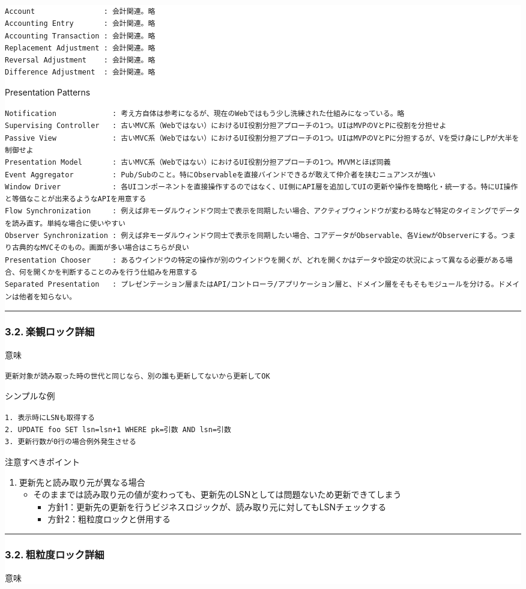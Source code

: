 ```text
Account                : 会計関連。略
Accounting Entry       : 会計関連。略
Accounting Transaction : 会計関連。略
Replacement Adjustment : 会計関連。略
Reversal Adjustment    : 会計関連。略
Difference Adjustment  : 会計関連。略
```

Presentation Patterns

```text
Notification             : 考え方自体は参考になるが、現在のWebではもう少し洗練された仕組みになっている。略
Supervising Controller   : 古いMVC系（Webではない）におけるUI役割分担アプローチの1つ。UIはMVPのVとPに役割を分担せよ
Passive View             : 古いMVC系（Webではない）におけるUI役割分担アプローチの1つ。UIはMVPのVとPに分担するが、Vを受け身にしPが大半を制御せよ
Presentation Model       : 古いMVC系（Webではない）におけるUI役割分担アプローチの1つ。MVVMとほぼ同義
Event Aggregator         : Pub/Subのこと。特にObservableを直接バインドできるが敢えて仲介者を挟むニュアンスが強い
Window Driver            : 各UIコンポーネントを直接操作するのではなく、UI側にAPI層を追加してUIの更新や操作を簡略化・統一する。特にUI操作と等価なことが出来るようなAPIを用意する
Flow Synchronization     : 例えば非モーダルウィンドウ同士で表示を同期したい場合、アクティブウィンドウが変わる時など特定のタイミングでデータを読み直す。単純な場合に使いやすい
Observer Synchronization : 例えば非モーダルウィンドウ同士で表示を同期したい場合、コアデータがObservable、各ViewがObserverにする。つまり古典的なMVCそのもの。画面が多い場合はこちらが良い
Presentation Chooser     : あるウインドウの特定の操作が別のウインドウを開くが、どれを開くかはデータや設定の状況によって異なる必要がある場合、何を開くかを判断することのみを行う仕組みを用意する
Separated Presentation   : プレゼンテーション層またはAPI/コントローラ/アプリケーション層と、ドメイン層をそもそもモジュールを分ける。ドメインは他者を知らない。
```

________________________________________
### 3.2. 楽観ロック詳細

意味

```text
更新対象が読み取った時の世代と同じなら、別の誰も更新してないから更新してOK
```

シンプルな例

```text
1. 表示時にLSNも取得する
2. UPDATE foo SET lsn=lsn+1 WHERE pk=引数 AND lsn=引数
3. 更新行数が0行の場合例外発生させる
```

注意すべきポイント

1. 更新先と読み取り元が異なる場合
    - そのままでは読み取り元の値が変わっても、更新先のLSNとしては問題ないため更新できてしまう
        - 方針1：更新先の更新を行うビジネスロジックが、読み取り元に対してもLSNチェックする
        - 方針2：粗粒度ロックと併用する

________________________________________
### 3.2. 粗粒度ロック詳細

意味
